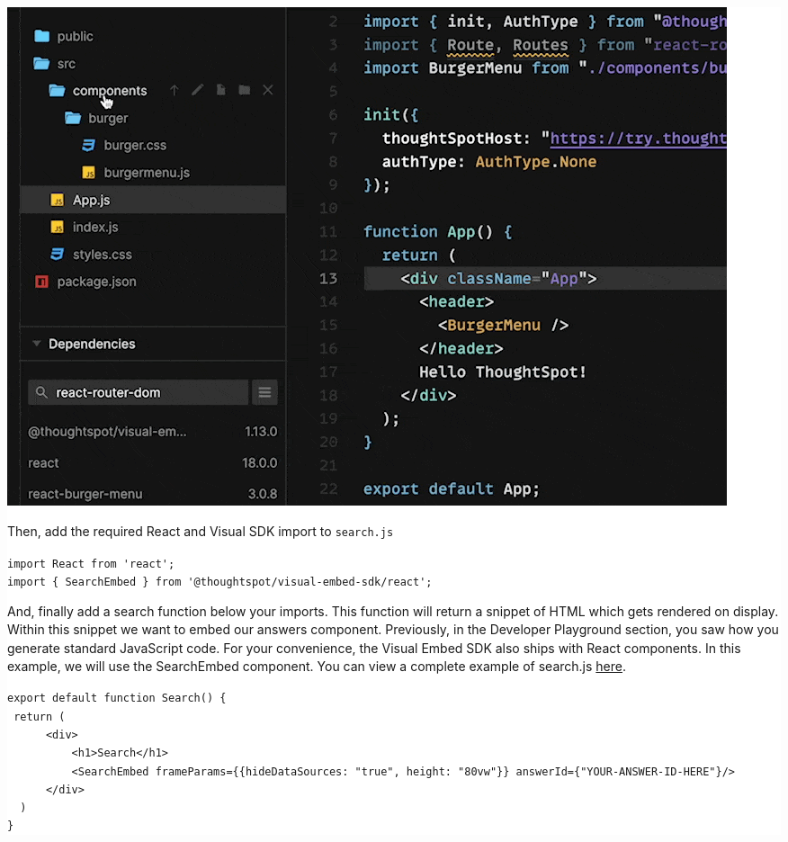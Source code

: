 ![15-search](images/15-search.gif)

Then, add the required React and Visual SDK import to `search.js`

```react
import React from 'react';
import { SearchEmbed } from '@thoughtspot/visual-embed-sdk/react';
```



And, finally add a search function below your imports. This function will return a snippet of HTML which gets rendered on display. Within this snippet we want to embed our answers component. Previously, in the Developer Playground section, you saw how you generate standard JavaScript code. For your convenience, the Visual Embed SDK also ships with React components. In this example, we will use the SearchEmbed component. You can view a complete example of search.js [here](https://github.com/thoughtspot/quickstarts/blob/main/react-starter-app/src/components/search.js).

```react
export default function Search() {
 return (
      <div>
          <h1>Search</h1>
          <SearchEmbed frameParams={{hideDataSources: "true", height: "80vw"}} answerId={"YOUR-ANSWER-ID-HERE"}/>
      </div>
  )
}
```
